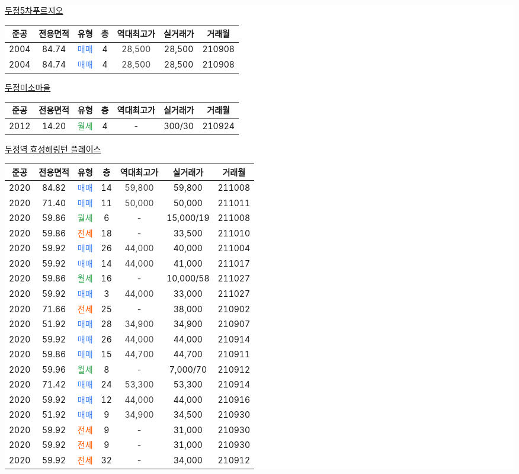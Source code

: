 [두정5차푸르지오](https://search.naver.com/search.naver?query=%EC%B6%A9%EC%B2%AD%EB%82%A8%EB%8F%84+%EC%B2%9C%EC%95%88%EC%8B%9C+%EC%84%9C%EB%B6%81%EA%B5%AC+%EB%91%90%EC%A0%95%EB%8F%99+%EB%91%90%EC%A0%955%EC%B0%A8%ED%91%B8%EB%A5%B4%EC%A7%80%EC%98%A4)

|준공|전용면적|유형|층|역대최고가|실거래가|거래월|
|:---:|:---:|:---:|:---:|:---:|:---:|:---:|
|2004|84.74|<span style="color:#4285f3">매매</span>|4|<span style="color:#444444">28,500</span>|28,500|210908|
|2004|84.74|<span style="color:#4285f3">매매</span>|4|<span style="color:#444444">28,500</span>|28,500|210908|

[두정미소마을](https://search.naver.com/search.naver?query=%EC%B6%A9%EC%B2%AD%EB%82%A8%EB%8F%84+%EC%B2%9C%EC%95%88%EC%8B%9C+%EC%84%9C%EB%B6%81%EA%B5%AC+%EB%91%90%EC%A0%95%EB%8F%99+%EB%91%90%EC%A0%95%EB%AF%B8%EC%86%8C%EB%A7%88%EC%9D%84)

|준공|전용면적|유형|층|역대최고가|실거래가|거래월|
|:---:|:---:|:---:|:---:|:---:|:---:|:---:|
|2012|14.20|<span style="color:#34a853">월세</span>|4|<span style="color:#444444">-</span>|300/30|210924|

[두정역 효성해링턴 플레이스](https://search.naver.com/search.naver?query=%EC%B6%A9%EC%B2%AD%EB%82%A8%EB%8F%84+%EC%B2%9C%EC%95%88%EC%8B%9C+%EC%84%9C%EB%B6%81%EA%B5%AC+%EB%91%90%EC%A0%95%EB%8F%99+%EB%91%90%EC%A0%95%EC%97%AD+%ED%9A%A8%EC%84%B1%ED%95%B4%EB%A7%81%ED%84%B4+%ED%94%8C%EB%A0%88%EC%9D%B4%EC%8A%A4)

|준공|전용면적|유형|층|역대최고가|실거래가|거래월|
|:---:|:---:|:---:|:---:|:---:|:---:|:---:|
|2020|84.82|<span style="color:#4285f3">매매</span>|14|<span style="color:#444444">59,800</span>|59,800|211008|
|2020|71.40|<span style="color:#4285f3">매매</span>|11|<span style="color:#444444">50,000</span>|50,000|211011|
|2020|59.86|<span style="color:#34a853">월세</span>|6|<span style="color:#444444">-</span>|15,000/19|211008|
|2020|59.86|<span style="color:#ff5a00">전세</span>|18|<span style="color:#444444">-</span>|33,500|211010|
|2020|59.92|<span style="color:#4285f3">매매</span>|26|<span style="color:#444444">44,000</span>|40,000|211004|
|2020|59.92|<span style="color:#4285f3">매매</span>|14|<span style="color:#444444">44,000</span>|41,000|211017|
|2020|59.86|<span style="color:#34a853">월세</span>|16|<span style="color:#444444">-</span>|10,000/58|211027|
|2020|59.92|<span style="color:#4285f3">매매</span>|3|<span style="color:#444444">44,000</span>|33,000|211027|
|2020|71.66|<span style="color:#ff5a00">전세</span>|25|<span style="color:#444444">-</span>|38,000|210902|
|2020|51.92|<span style="color:#4285f3">매매</span>|28|<span style="color:#444444">34,900</span>|34,900|210907|
|2020|59.92|<span style="color:#4285f3">매매</span>|26|<span style="color:#444444">44,000</span>|44,000|210914|
|2020|59.86|<span style="color:#4285f3">매매</span>|15|<span style="color:#444444">44,700</span>|44,700|210911|
|2020|59.96|<span style="color:#34a853">월세</span>|8|<span style="color:#444444">-</span>|7,000/70|210912|
|2020|71.42|<span style="color:#4285f3">매매</span>|24|<span style="color:#444444">53,300</span>|53,300|210914|
|2020|59.92|<span style="color:#4285f3">매매</span>|12|<span style="color:#444444">44,000</span>|44,000|210916|
|2020|51.92|<span style="color:#4285f3">매매</span>|9|<span style="color:#444444">34,900</span>|34,500|210930|
|2020|59.92|<span style="color:#ff5a00">전세</span>|9|<span style="color:#444444">-</span>|31,000|210930|
|2020|59.92|<span style="color:#ff5a00">전세</span>|9|<span style="color:#444444">-</span>|31,000|210930|
|2020|59.92|<span style="color:#ff5a00">전세</span>|32|<span style="color:#444444">-</span>|34,000|210912|

